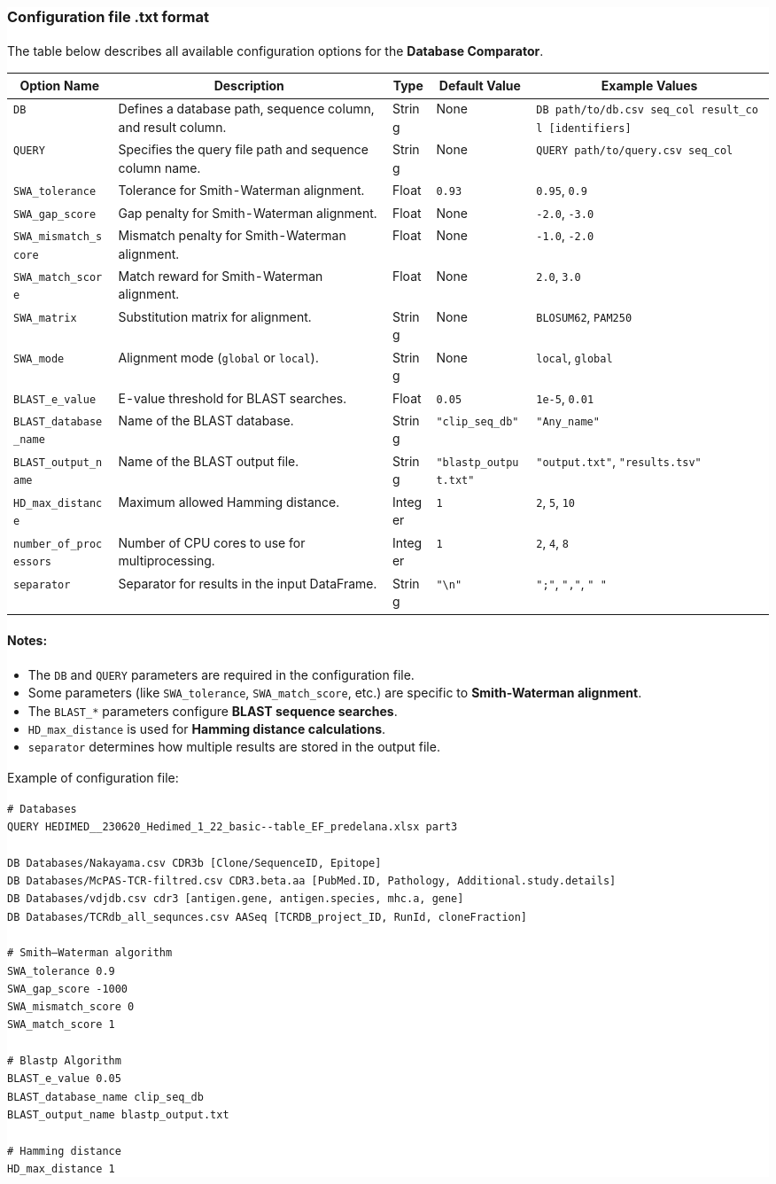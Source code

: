 ### Configuration file .txt format

The table below describes all available configuration options for the **Database Comparator**.

| Option Name            | Description                                                       | Type    | Default Value                | Example Values                   |
|------------------------|-------------------------------------------------------------------|---------|------------------------------|----------------------------------|
| `DB`                  | Defines a database path, sequence column, and result column.     | String  | None                         | `DB path/to/db.csv seq_col result_col [identifiers]` |
| `QUERY`               | Specifies the query file path and sequence column name.          | String  | None                         | `QUERY path/to/query.csv seq_col` |
| `SWA_tolerance`       | Tolerance for Smith-Waterman alignment.                          | Float   | `0.93`                        | `0.95`, `0.9`                   |
| `SWA_gap_score`       | Gap penalty for Smith-Waterman alignment.                        | Float   | None                          | `-2.0`, `-3.0`                  |
| `SWA_mismatch_score`  | Mismatch penalty for Smith-Waterman alignment.                   | Float   | None                          | `-1.0`, `-2.0`                  |
| `SWA_match_score`     | Match reward for Smith-Waterman alignment.                       | Float   | None                          | `2.0`, `3.0`                    |
| `SWA_matrix`          | Substitution matrix for alignment.                               | String  | None                          | `BLOSUM62`, `PAM250`            |
| `SWA_mode`            | Alignment mode (`global` or `local`).                            | String  | None                          | `local`, `global`               |
| `BLAST_e_value`       | E-value threshold for BLAST searches.                            | Float   | `0.05`                        | `1e-5`, `0.01`                  |
| `BLAST_database_name` | Name of the BLAST database.                                      | String  | `"clip_seq_db"`               | `"Any_name"`           |
| `BLAST_output_name`   | Name of the BLAST output file.                                   | String  | `"blastp_output.txt"`         | `"output.txt"`, `"results.tsv"` |
| `HD_max_distance`     | Maximum allowed Hamming distance.                               | Integer | `1`                           | `2`, `5`, `10`                  |
| `number_of_processors`| Number of CPU cores to use for multiprocessing.                 | Integer | `1`                           | `2`, `4`, `8`                   |
| `separator`           | Separator for results in the input DataFrame.                   | String  | `"\n"`                        | `";"`, `","`, `" "`             |

#### Notes:

- The `DB` and `QUERY` parameters are required in the configuration file.
- Some parameters (like `SWA_tolerance`, `SWA_match_score`, etc.) are specific to **Smith-Waterman alignment**.
- The `BLAST_*` parameters configure **BLAST sequence searches**.
- `HD_max_distance` is used for **Hamming distance calculations**.
- `separator` determines how multiple results are stored in the output file.


Example of configuration file:

```text
# Databases
QUERY HEDIMED__230620_Hedimed_1_22_basic--table_EF_predelana.xlsx part3

DB Databases/Nakayama.csv CDR3b [Clone/SequenceID, Epitope]
DB Databases/McPAS-TCR-filtred.csv CDR3.beta.aa [PubMed.ID, Pathology, Additional.study.details]
DB Databases/vdjdb.csv cdr3 [antigen.gene, antigen.species, mhc.a, gene]
DB Databases/TCRdb_all_sequnces.csv AASeq [TCRDB_project_ID, RunId, cloneFraction]

# Smith–Waterman algorithm
SWA_tolerance 0.9
SWA_gap_score -1000
SWA_mismatch_score 0
SWA_match_score 1

# Blastp Algorithm
BLAST_e_value 0.05
BLAST_database_name clip_seq_db
BLAST_output_name blastp_output.txt

# Hamming distance
HD_max_distance 1

```